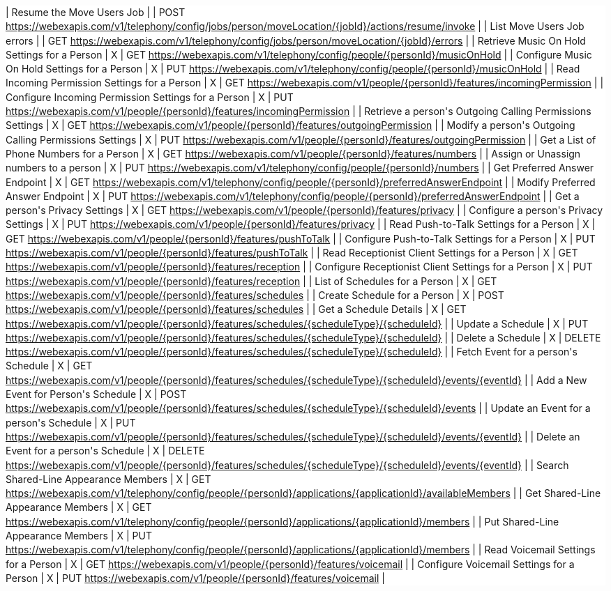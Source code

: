 | Resume the Move Users Job                                 |      | POST https://webexapis.com/v1/telephony/config/jobs/person/moveLocation/{jobId}/actions/resume/invoke             |
| List Move Users Job errors                                |      | GET https://webexapis.com/v1/telephony/config/jobs/person/moveLocation/{jobId}/errors                             |
| Retrieve Music On Hold Settings for a Person              | X    | GET https://webexapis.com/v1/telephony/config/people/{personId}/musicOnHold                                       |
| Configure Music On Hold Settings for a Person             | X    | PUT https://webexapis.com/v1/telephony/config/people/{personId}/musicOnHold                                       |
| Read Incoming Permission Settings for a Person            | X    | GET https://webexapis.com/v1/people/{personId}/features/incomingPermission                                        |
| Configure Incoming Permission Settings for a Person       | X    | PUT https://webexapis.com/v1/people/{personId}/features/incomingPermission                                        |
| Retrieve a person's Outgoing Calling Permissions Settings | X    | GET https://webexapis.com/v1/people/{personId}/features/outgoingPermission                                        |
| Modify a person's Outgoing Calling Permissions Settings   | X    | PUT https://webexapis.com/v1/people/{personId}/features/outgoingPermission                                        |
| Get a List of Phone Numbers for a Person                  | X    | GET https://webexapis.com/v1/people/{personId}/features/numbers                                                   |
| Assign or Unassign numbers to a person                    | X    | PUT https://webexapis.com/v1/telephony/config/people/{personId}/numbers                                           |
| Get Preferred Answer Endpoint                             | X    | GET https://webexapis.com/v1/telephony/config/people/{personId}/preferredAnswerEndpoint                           |
| Modify Preferred Answer Endpoint                          | X    | PUT https://webexapis.com/v1/telephony/config/people/{personId}/preferredAnswerEndpoint                           |
| Get a person's Privacy Settings                           | X    | GET https://webexapis.com/v1/people/{personId}/features/privacy                                                   |
| Configure a person's Privacy Settings                     | X    | PUT https://webexapis.com/v1/people/{personId}/features/privacy                                                   |
| Read Push-to-Talk Settings for a Person                   | X    | GET https://webexapis.com/v1/people/{personId}/features/pushToTalk                                                |
| Configure Push-to-Talk Settings for a Person              | X    | PUT https://webexapis.com/v1/people/{personId}/features/pushToTalk                                                |
| Read Receptionist Client Settings for a Person            | X    | GET https://webexapis.com/v1/people/{personId}/features/reception                                                 |
| Configure Receptionist Client Settings for a Person       | X    | PUT https://webexapis.com/v1/people/{personId}/features/reception                                                 |
| List of Schedules for a Person                            | X    | GET https://webexapis.com/v1/people/{personId}/features/schedules                                                 |
| Create Schedule for a Person                              | X    | POST https://webexapis.com/v1/people/{personId}/features/schedules                                                |
| Get a Schedule Details                                    | X    | GET https://webexapis.com/v1/people/{personId}/features/schedules/{scheduleType}/{scheduleId}                     |
| Update a Schedule                                         | X    | PUT https://webexapis.com/v1/people/{personId}/features/schedules/{scheduleType}/{scheduleId}                     |
| Delete a Schedule                                         | X    | DELETE https://webexapis.com/v1/people/{personId}/features/schedules/{scheduleType}/{scheduleId}                  |
| Fetch Event for a person's Schedule                       | X    | GET https://webexapis.com/v1/people/{personId}/features/schedules/{scheduleType}/{scheduleId}/events/{eventId}    |
| Add a New Event for Person's Schedule                     | X    | POST https://webexapis.com/v1/people/{personId}/features/schedules/{scheduleType}/{scheduleId}/events             |
| Update an Event for a person's Schedule                   | X    | PUT https://webexapis.com/v1/people/{personId}/features/schedules/{scheduleType}/{scheduleId}/events/{eventId}    |
| Delete an Event for a person's Schedule                   | X    | DELETE https://webexapis.com/v1/people/{personId}/features/schedules/{scheduleType}/{scheduleId}/events/{eventId} |
| Search Shared-Line Appearance Members                     | X    | GET https://webexapis.com/v1/telephony/config/people/{personId}/applications/{applicationId}/availableMembers     |
| Get Shared-Line Appearance Members                        | X    | GET https://webexapis.com/v1/telephony/config/people/{personId}/applications/{applicationId}/members              |
| Put Shared-Line Appearance Members                        | X    | PUT https://webexapis.com/v1/telephony/config/people/{personId}/applications/{applicationId}/members              |
| Read Voicemail Settings for a Person                      | X    | GET https://webexapis.com/v1/people/{personId}/features/voicemail                                                 |
| Configure Voicemail Settings for a Person                 | X    | PUT https://webexapis.com/v1/people/{personId}/features/voicemail                                                 |